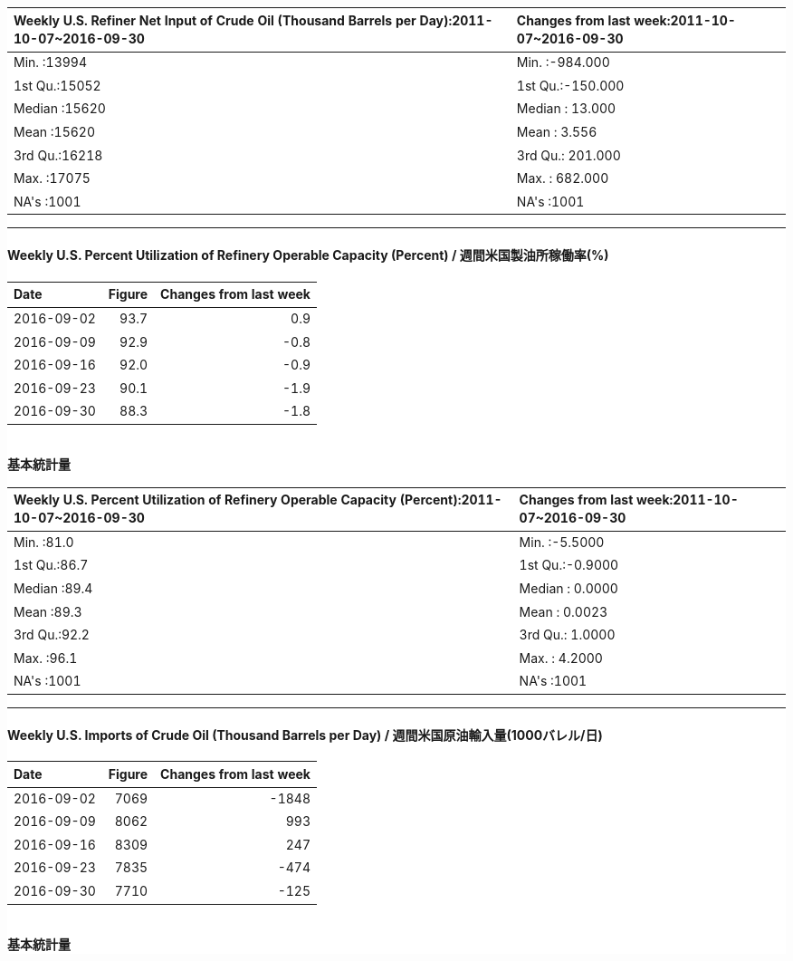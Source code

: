|Weekly U.S. Refiner Net Input of Crude Oil  (Thousand Barrels per Day):2011-10-07~2016-09-30 |Changes from last week:2011-10-07~2016-09-30 |
 |:--------------------------------------------------------------------------------------------|:--------------------------------------------|
 |Min.   :13994                                                                                |Min.   :-984.000                             |
 |1st Qu.:15052                                                                                |1st Qu.:-150.000                             |
 |Median :15620                                                                                |Median :  13.000                             |
 |Mean   :15620                                                                                |Mean   :   3.556                             |
 |3rd Qu.:16218                                                                                |3rd Qu.: 201.000                             |
 |Max.   :17075                                                                                |Max.   : 682.000                             |
 |NA's   :1001                                                                                 |NA's   :1001                                 |

***
####  Weekly U.S. Percent Utilization of Refinery Operable Capacity (Percent) / 週間米国製油所稼働率(%)
|Date       | Figure| Changes from last week|
 |:----------|------:|----------------------:|
 |2016-09-02 |   93.7|                    0.9|
 |2016-09-09 |   92.9|                   -0.8|
 |2016-09-16 |   92.0|                   -0.9|
 |2016-09-23 |   90.1|                   -1.9|
 |2016-09-30 |   88.3|                   -1.8|
<br> **基本統計量** 

|Weekly U.S. Percent Utilization of Refinery Operable Capacity (Percent):2011-10-07~2016-09-30 |Changes from last week:2011-10-07~2016-09-30 |
 |:---------------------------------------------------------------------------------------------|:--------------------------------------------|
 |Min.   :81.0                                                                                  |Min.   :-5.5000                              |
 |1st Qu.:86.7                                                                                  |1st Qu.:-0.9000                              |
 |Median :89.4                                                                                  |Median : 0.0000                              |
 |Mean   :89.3                                                                                  |Mean   : 0.0023                              |
 |3rd Qu.:92.2                                                                                  |3rd Qu.: 1.0000                              |
 |Max.   :96.1                                                                                  |Max.   : 4.2000                              |
 |NA's   :1001                                                                                  |NA's   :1001                                 |

***
####  Weekly U.S. Imports of Crude Oil  (Thousand Barrels per Day) / 週間米国原油輸入量(1000バレル/日)
|Date       | Figure| Changes from last week|
 |:----------|------:|----------------------:|
 |2016-09-02 |   7069|                  -1848|
 |2016-09-09 |   8062|                    993|
 |2016-09-16 |   8309|                    247|
 |2016-09-23 |   7835|                   -474|
 |2016-09-30 |   7710|                   -125|
<br> **基本統計量** 
